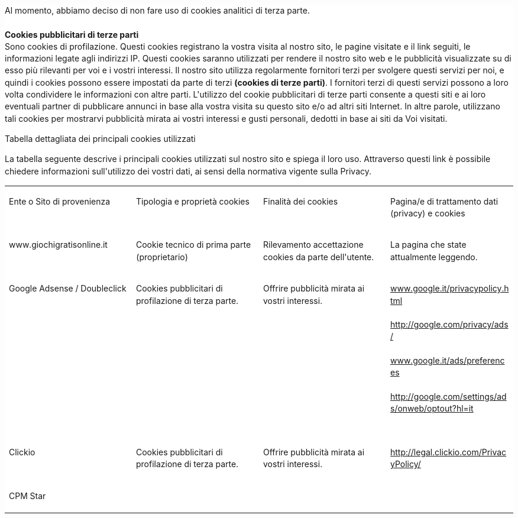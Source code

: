 Al momento, abbiamo deciso di non fare uso di cookies analitici di terza parte.<br />
<br />
<strong>Cookies pubblicitari di terze parti</strong><br />
Sono cookies di profilazione. Questi cookies registrano la vostra visita al nostro sito, le pagine visitate e il link seguiti, le informazioni legate agli indirizzi IP. Questi cookies saranno utilizzati per rendere il nostro sito web e le pubblicità visualizzate su di esso più rilevanti per voi e i vostri interessi. Il nostro sito utilizza regolarmente fornitori terzi per svolgere questi servizi per noi, e quindi i cookies possono essere impostati da parte di terzi <strong>(cookies di terze parti)</strong>. I fornitori terzi di questi servizi possono a loro volta condividere le informazioni con altre parti. L'utilizzo del cookie pubblicitari di terze parti consente a questi siti e ai loro eventuali partner di pubblicare annunci in base alla vostra visita su questo sito e/o ad altri siti Internet. In altre parole, utilizzano tali cookies per mostrarvi pubblicità mirata ai vostri interessi e gusti personali, dedotti in base ai siti da Voi visitati. <a href=""></a></p>
<div class="titoloParagrafo">
Tabella dettagliata dei principali cookies utilizzati
</div>
<p>La tabella seguente descrive i principali cookies utilizzati sul nostro sito e spiega il loro uso. Attraverso questi link è possibile chiedere informazioni sull'utilizzo dei vostri dati, ai sensi della normativa vigente sulla Privacy.</p>
<p></p>
<table>
<colgroup>
<col width="25%" />
<col width="25%" />
<col width="25%" />
<col width="25%" />
</colgroup>
<tbody>
<tr class="odd">
<td><p>Ente o Sito di provenienza</p></td>
<td><p>Tipologia e proprietà cookies</p></td>
<td><p>Finalità dei cookies</p></td>
<td><p>Pagina/e di trattamento dati (privacy) e cookies</p></td>
</tr>
<tr class="even">
<td><p>www.giochigratisonline.it</p></td>
<td><p>Cookie tecnico di prima parte (proprietario)</p></td>
<td><p>Rilevamento accettazione cookies da parte dell'utente.</p></td>
<td><p>La pagina che state attualmente leggendo.</p></td>
</tr>
<tr class="odd">
<td><p>Google Adsense / Doubleclick</p></td>
<td><p>Cookies pubblicitari di profilazione di terza parte.</p></td>
<td><p>Offrire pubblicità mirata ai vostri interessi.</p></td>
<td><p><a href="http://www.google.it/privacypolicy.html">www.google.it/privacypolicy.html</a><br />
<br />
<a href="http://google.com/privacy/ads/" class="uri">http://google.com/privacy/ads/</a><br />
<br />
<a href="http://www.google.it/ads/preferences">www.google.it/ads/preferences</a><br />
<br />
<a href="http://google.com/settings/ads/onweb/optout?hl=it" class="uri">http://google.com/settings/ads/onweb/optout?hl=it</a><br />
<br />
</p></td>
</tr>
<tr class="even">
<td><p>Clickio</p></td>
<td><p>Cookies pubblicitari di profilazione di terza parte.</p></td>
<td><p>Offrire pubblicità mirata ai vostri interessi.</p></td>
<td><p><a href="http://legal.clickio.com/PrivacyPolicy/" class="uri">http://legal.clickio.com/PrivacyPolicy/</a></p></td>
</tr>
<tr class="odd">
<td><p>CPM Star</p></td>